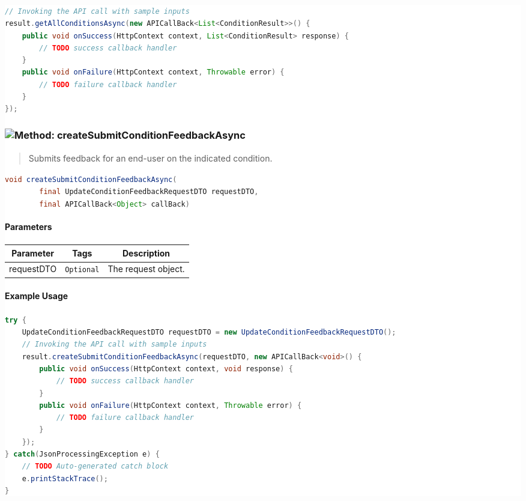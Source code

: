 ```java
// Invoking the API call with sample inputs
result.getAllConditionsAsync(new APICallBack<List<ConditionResult>>() {
    public void onSuccess(HttpContext context, List<ConditionResult> response) {
        // TODO success callback handler
    }
    public void onFailure(HttpContext context, Throwable error) {
        // TODO failure callback handler
    }
});

```


### <a name="create_submit_condition_feedback_async"></a>![Method: ](https://apidocs.io/img/method.png "com.example.www.controllers.ResultController.createSubmitConditionFeedbackAsync") createSubmitConditionFeedbackAsync

> Submits feedback for an end-user on the indicated condition.


```java
void createSubmitConditionFeedbackAsync(
        final UpdateConditionFeedbackRequestDTO requestDTO,
        final APICallBack<Object> callBack)
```

#### Parameters

| Parameter | Tags | Description |
|-----------|------|-------------|
| requestDTO |  ``` Optional ```  | The request object. |


#### Example Usage

```java
try {
    UpdateConditionFeedbackRequestDTO requestDTO = new UpdateConditionFeedbackRequestDTO();
    // Invoking the API call with sample inputs
    result.createSubmitConditionFeedbackAsync(requestDTO, new APICallBack<void>() {
        public void onSuccess(HttpContext context, void response) {
            // TODO success callback handler
        }
        public void onFailure(HttpContext context, Throwable error) {
            // TODO failure callback handler
        }
    });
} catch(JsonProcessingException e) {
    // TODO Auto-generated catch block
    e.printStackTrace();
}
```
